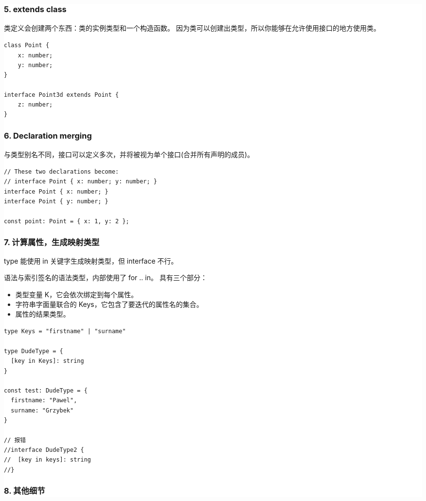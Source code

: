 ### 5. extends class
类定义会创建两个东西：类的实例类型和一个构造函数。 因为类可以创建出类型，所以你能够在允许使用接口的地方使用类。

```
class Point {
    x: number;
    y: number;
}

interface Point3d extends Point {
    z: number;
}
```

### 6. Declaration merging
与类型别名不同，接口可以定义多次，并将被视为单个接口(合并所有声明的成员)。

```
// These two declarations become:
// interface Point { x: number; y: number; }
interface Point { x: number; }
interface Point { y: number; }

const point: Point = { x: 1, y: 2 };
```
### 7. 计算属性，生成映射类型
type 能使用 in 关键字生成映射类型，但 interface 不行。

语法与索引签名的语法类型，内部使用了 for .. in。 具有三个部分：

- 类型变量 K，它会依次绑定到每个属性。
- 字符串字面量联合的 Keys，它包含了要迭代的属性名的集合。
- 属性的结果类型。

```
type Keys = "firstname" | "surname"

type DudeType = {
  [key in Keys]: string
}

const test: DudeType = {
  firstname: "Pawel",
  surname: "Grzybek"
}

// 报错
//interface DudeType2 {
//  [key in keys]: string
//}
```

### 8. 其他细节


  [index: number]: string;